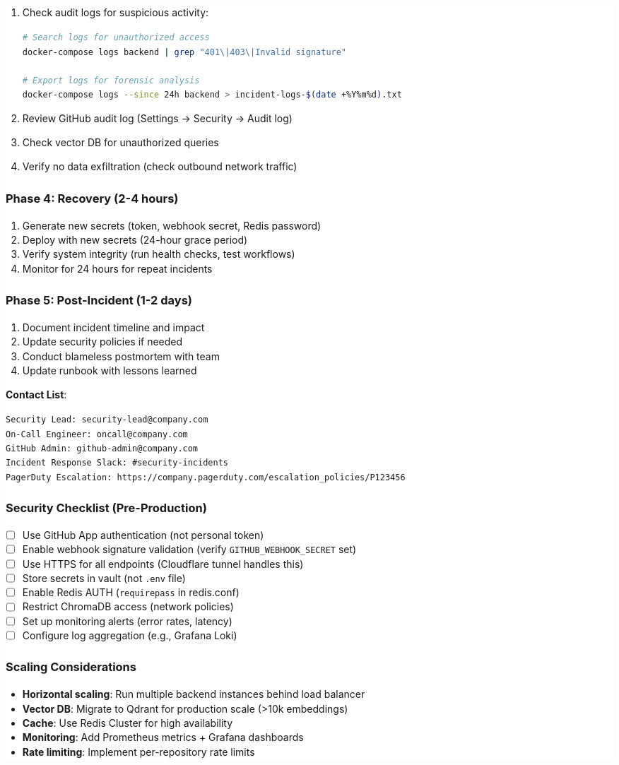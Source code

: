 1. Check audit logs for suspicious activity:

   ```bash
   # Search logs for unauthorized access
   docker-compose logs backend | grep "401\|403\|Invalid signature"
   
   # Export logs for forensic analysis
   docker-compose logs --since 24h backend > incident-logs-$(date +%Y%m%d).txt
   ```

2. Review GitHub audit log (Settings → Security → Audit log)
3. Check vector DB for unauthorized queries
4. Verify no data exfiltration (check outbound network traffic)

### Phase 4: Recovery (2-4 hours)

1. Generate new secrets (token, webhook secret, Redis password)
2. Deploy with new secrets (24-hour grace period)
3. Verify system integrity (run health checks, test workflows)
4. Monitor for 24 hours for repeat incidents

### Phase 5: Post-Incident (1-2 days)

1. Document incident timeline and impact
2. Update security policies if needed
3. Conduct blameless postmortem with team
4. Update runbook with lessons learned

**Contact List**:

```text
Security Lead: security-lead@company.com
On-Call Engineer: oncall@company.com
GitHub Admin: github-admin@company.com
Incident Response Slack: #security-incidents
PagerDuty Escalation: https://company.pagerduty.com/escalation_policies/P123456
```

### Security Checklist (Pre-Production)

- [ ] Use GitHub App authentication (not personal token)
- [ ] Enable webhook signature validation (verify `GITHUB_WEBHOOK_SECRET` set)
- [ ] Use HTTPS for all endpoints (Cloudflare tunnel handles this)
- [ ] Store secrets in vault (not `.env` file)
- [ ] Enable Redis AUTH (`requirepass` in redis.conf)
- [ ] Restrict ChromaDB access (network policies)
- [ ] Set up monitoring alerts (error rates, latency)
- [ ] Configure log aggregation (e.g., Grafana Loki)

### Scaling Considerations

- **Horizontal scaling**: Run multiple backend instances behind load balancer
- **Vector DB**: Migrate to Qdrant for production scale (>10k embeddings)
- **Cache**: Use Redis Cluster for high availability
- **Monitoring**: Add Prometheus metrics + Grafana dashboards
- **Rate limiting**: Implement per-repository rate limits
